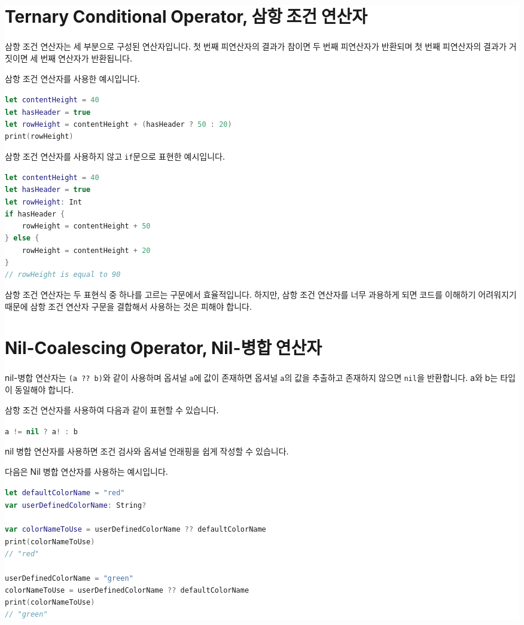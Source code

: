 # Ternary Conditional Operator, 삼항 조건 연산자

삼항 조건 연산자는 세 부분으로 구성된 연산자입니다. 첫 번째 피연산자의 결과가 참이면 두 번째 피연산자가 반환되며 첫 번째 피연산자의 결과가 거짓이면 세 번째 연산자가 반환됩니다.

삼항 조건 연산자를 사용한 예시입니다.

```swift
let contentHeight = 40
let hasHeader = true
let rowHeight = contentHeight + (hasHeader ? 50 : 20)
print(rowHeight)
```

삼항 조건 연산자를 사용하지 않고 `if`문으로 표현한 예시입니다.

```swift
let contentHeight = 40
let hasHeader = true
let rowHeight: Int
if hasHeader {
    rowHeight = contentHeight + 50
} else {
    rowHeight = contentHeight + 20
}
// rowHeight is equal to 90
```

삼항 조건 연산자는 두 표현식 중 하나를 고르는 구문에서 효율적입니다. 하지만, 삼항 조건 연산자를 너무 과용하게 되면 코드를 이해하기 어려워지기 때문에 삼항 조건 연산자 구문을 결합해서 사용하는 것은 피해야 합니다.

# Nil-Coalescing Operator, Nil-병합 연산자

nil-병합 연산자는 `(a ?? b)`와 같이 사용하며 옵셔널 `a`에 값이 존재하면 옵셔널 `a`의 값을 추출하고 존재하지 않으면 `nil`을 반환합니다. a와 b는 타입이 동일해야 합니다.

삼항 조건 연산자를 사용하여 다음과 같이 표현할 수 있습니다.

```swift
a != nil ? a! : b
```

nil 병합 연산자를 사용하면 조건 검사와 옵셔널 언래핑을 쉽게 작성할 수 있습니다.

다음은 Nil 병합 연산자를 사용하는 예시입니다.

```swift
let defaultColorName = "red"
var userDefinedColorName: String?

var colorNameToUse = userDefinedColorName ?? defaultColorName
print(colorNameToUse)
// "red"

userDefinedColorName = "green"
colorNameToUse = userDefinedColorName ?? defaultColorName
print(colorNameToUse)
// "green"
```
